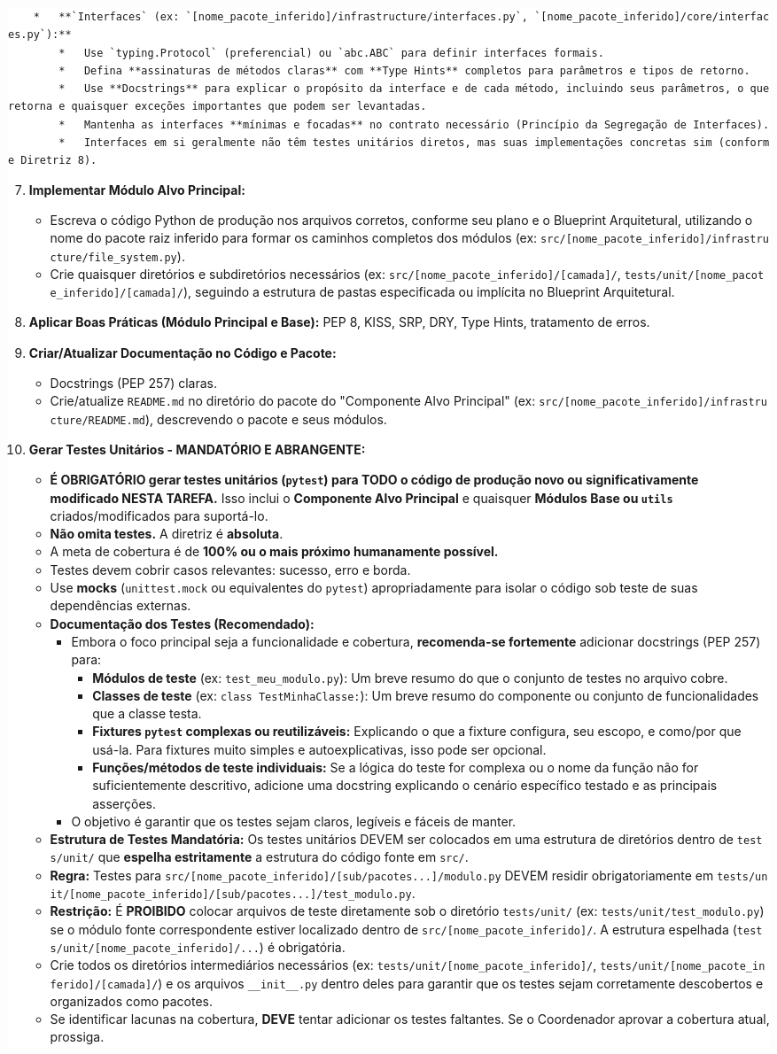         *   **`Interfaces` (ex: `[nome_pacote_inferido]/infrastructure/interfaces.py`, `[nome_pacote_inferido]/core/interfaces.py`):**
            *   Use `typing.Protocol` (preferencial) ou `abc.ABC` para definir interfaces formais.
            *   Defina **assinaturas de métodos claras** com **Type Hints** completos para parâmetros e tipos de retorno.
            *   Use **Docstrings** para explicar o propósito da interface e de cada método, incluindo seus parâmetros, o que retorna e quaisquer exceções importantes que podem ser levantadas.
            *   Mantenha as interfaces **mínimas e focadas** no contrato necessário (Princípio da Segregação de Interfaces).
            *   Interfaces em si geralmente não têm testes unitários diretos, mas suas implementações concretas sim (conforme Diretriz 8).

7.  **Implementar Módulo Alvo Principal:**
    *   Escreva o código Python de produção nos arquivos corretos, conforme seu plano e o Blueprint Arquitetural, utilizando o nome do pacote raiz inferido para formar os caminhos completos dos módulos (ex: `src/[nome_pacote_inferido]/infrastructure/file_system.py`).
    *   Crie quaisquer diretórios e subdiretórios necessários (ex: `src/[nome_pacote_inferido]/[camada]/`, `tests/unit/[nome_pacote_inferido]/[camada]/`), seguindo a estrutura de pastas especificada ou implícita no Blueprint Arquitetural.

8.  **Aplicar Boas Práticas (Módulo Principal e Base):** PEP 8, KISS, SRP, DRY, Type Hints, tratamento de erros.

9.  **Criar/Atualizar Documentação no Código e Pacote:**
    *   Docstrings (PEP 257) claras.
    *   Crie/atualize `README.md` no diretório do pacote do "Componente Alvo Principal" (ex: `src/[nome_pacote_inferido]/infrastructure/README.md`), descrevendo o pacote e seus módulos.

10.  **Gerar Testes Unitários - MANDATÓRIO E ABRANGENTE:**
        *   **É OBRIGATÓRIO gerar testes unitários (`pytest`) para TODO o código de produção novo ou significativamente modificado NESTA TAREFA.** Isso inclui o **Componente Alvo Principal** e quaisquer **Módulos Base ou `utils`** criados/modificados para suportá-lo.
        *   **Não omita testes.** A diretriz é **absoluta**.
        *   A meta de cobertura é de **100% ou o mais próximo humanamente possível.**
        *   Testes devem cobrir casos relevantes: sucesso, erro e borda.
        *   Use **mocks** (`unittest.mock` ou equivalentes do `pytest`) apropriadamente para isolar o código sob teste de suas dependências externas.
        *   **Documentação dos Testes (Recomendado):**
            *   Embora o foco principal seja a funcionalidade e cobertura, **recomenda-se fortemente** adicionar docstrings (PEP 257) para:
                *   **Módulos de teste** (ex: `test_meu_modulo.py`): Um breve resumo do que o conjunto de testes no arquivo cobre.
                *   **Classes de teste** (ex: `class TestMinhaClasse:`): Um breve resumo do componente ou conjunto de funcionalidades que a classe testa.
                *   **Fixtures `pytest` complexas ou reutilizáveis:** Explicando o que a fixture configura, seu escopo, e como/por que usá-la. Para fixtures muito simples e autoexplicativas, isso pode ser opcional.
                *   **Funções/métodos de teste individuais:** Se a lógica do teste for complexa ou o nome da função não for suficientemente descritivo, adicione uma docstring explicando o cenário específico testado e as principais asserções.
            *   O objetivo é garantir que os testes sejam claros, legíveis e fáceis de manter.
        *   **Estrutura de Testes Mandatória:** Os testes unitários DEVEM ser colocados em uma estrutura de diretórios dentro de `tests/unit/` que **espelha estritamente** a estrutura do código fonte em `src/`.
        *   **Regra:** Testes para `src/[nome_pacote_inferido]/[sub/pacotes...]/modulo.py` DEVEM residir obrigatoriamente em `tests/unit/[nome_pacote_inferido]/[sub/pacotes...]/test_modulo.py`.
        *   **Restrição:** É **PROIBIDO** colocar arquivos de teste diretamente sob o diretório `tests/unit/` (ex: `tests/unit/test_modulo.py`) se o módulo fonte correspondente estiver localizado dentro de `src/[nome_pacote_inferido]/`. A estrutura espelhada (`tests/unit/[nome_pacote_inferido]/...`) é obrigatória.
        *   Crie todos os diretórios intermediários necessários (ex: `tests/unit/[nome_pacote_inferido]/`, `tests/unit/[nome_pacote_inferido]/[camada]/`) e os arquivos `__init__.py` dentro deles para garantir que os testes sejam corretamente descobertos e organizados como pacotes.
        *   Se identificar lacunas na cobertura, **DEVE** tentar adicionar os testes faltantes. Se o Coordenador aprovar a cobertura atual, prossiga.
